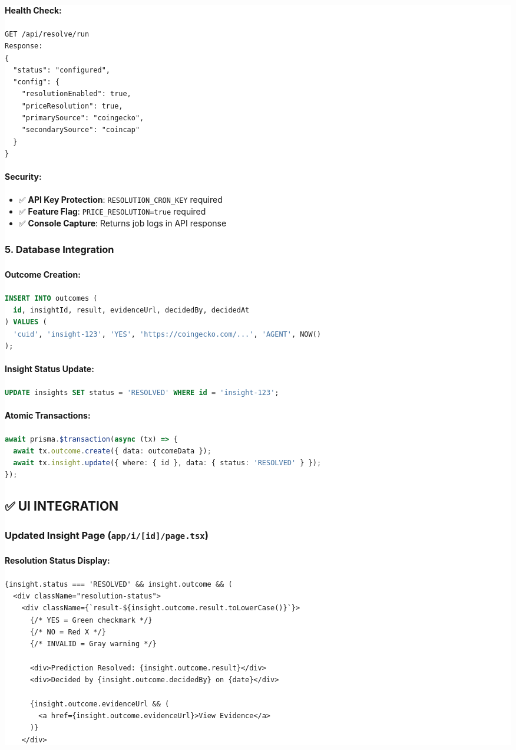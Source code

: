 #### **Health Check:**
```http
GET /api/resolve/run
Response:
{
  "status": "configured",
  "config": {
    "resolutionEnabled": true,
    "priceResolution": true,
    "primarySource": "coingecko",
    "secondarySource": "coincap"
  }
}
```

#### **Security:**
- ✅ **API Key Protection**: `RESOLUTION_CRON_KEY` required
- ✅ **Feature Flag**: `PRICE_RESOLUTION=true` required
- ✅ **Console Capture**: Returns job logs in API response

### **5. Database Integration**

#### **Outcome Creation:**
```sql
INSERT INTO outcomes (
  id, insightId, result, evidenceUrl, decidedBy, decidedAt
) VALUES (
  'cuid', 'insight-123', 'YES', 'https://coingecko.com/...', 'AGENT', NOW()
);
```

#### **Insight Status Update:**
```sql
UPDATE insights SET status = 'RESOLVED' WHERE id = 'insight-123';
```

#### **Atomic Transactions:**
```typescript
await prisma.$transaction(async (tx) => {
  await tx.outcome.create({ data: outcomeData });
  await tx.insight.update({ where: { id }, data: { status: 'RESOLVED' } });
});
```

## ✅ **UI INTEGRATION**

### **Updated Insight Page (`app/i/[id]/page.tsx`)**

#### **Resolution Status Display:**
```tsx
{insight.status === 'RESOLVED' && insight.outcome && (
  <div className="resolution-status">
    <div className={`result-${insight.outcome.result.toLowerCase()}`}>
      {/* YES = Green checkmark */}
      {/* NO = Red X */}
      {/* INVALID = Gray warning */}
      
      <div>Prediction Resolved: {insight.outcome.result}</div>
      <div>Decided by {insight.outcome.decidedBy} on {date}</div>
      
      {insight.outcome.evidenceUrl && (
        <a href={insight.outcome.evidenceUrl}>View Evidence</a>
      )}
    </div>
```